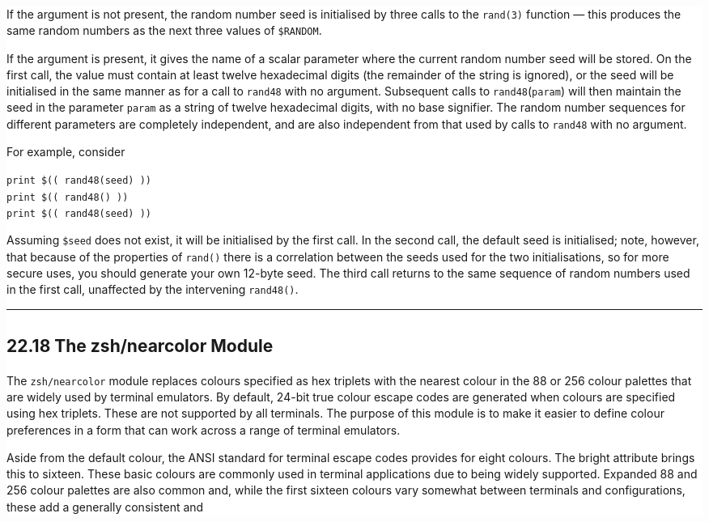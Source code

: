 If the argument is not present, the random number seed is initialised by
three calls to the `rand(3)` function — this produces the same random
numbers as the next three values of `$RANDOM`.

If the argument is present, it gives the name of a scalar parameter
where the current random number seed will be stored. On the first call,
the value must contain at least twelve hexadecimal digits (the remainder
of the string is ignored), or the seed will be initialised in the same
manner as for a call to `rand48` with no argument. Subsequent calls to
`rand48`(`param`) will then maintain the seed in the parameter `param`
as a string of twelve hexadecimal digits, with no base signifier. The
random number sequences for different parameters are completely
independent, and are also independent from that used by calls to
`rand48` with no argument.

For example, consider

<div class="example">

``` example
print $(( rand48(seed) ))
print $(( rand48() ))
print $(( rand48(seed) ))
```

</div>

Assuming `$seed` does not exist, it will be initialised by the first
call. In the second call, the default seed is initialised; note,
however, that because of the properties of `rand()` there is a
correlation between the seeds used for the two initialisations, so for
more secure uses, you should generate your own 12-byte seed. The third
call returns to the same sequence of random numbers used in the first
call, unaffected by the intervening `rand48()`.

-----

<span id="The-zsh_002fnearcolor-Module"></span>
<span id="The-zsh_002fnearcolor-Module-1"></span>

## 22.18 The zsh/nearcolor Module

The `zsh/nearcolor` module replaces colours specified as hex triplets
with the nearest colour in the 88 or 256 colour palettes that are widely
used by terminal emulators. By default, 24-bit true colour escape codes
are generated when colours are specified using hex triplets. These are
not supported by all terminals. The purpose of this module is to make it
easier to define colour preferences in a form that can work across a
range of terminal emulators.

Aside from the default colour, the ANSI standard for terminal escape
codes provides for eight colours. The bright attribute brings this to
sixteen. These basic colours are commonly used in terminal applications
due to being widely supported. Expanded 88 and 256 colour palettes are
also common and, while the first sixteen colours vary somewhat between
terminals and configurations, these add a generally consistent and
